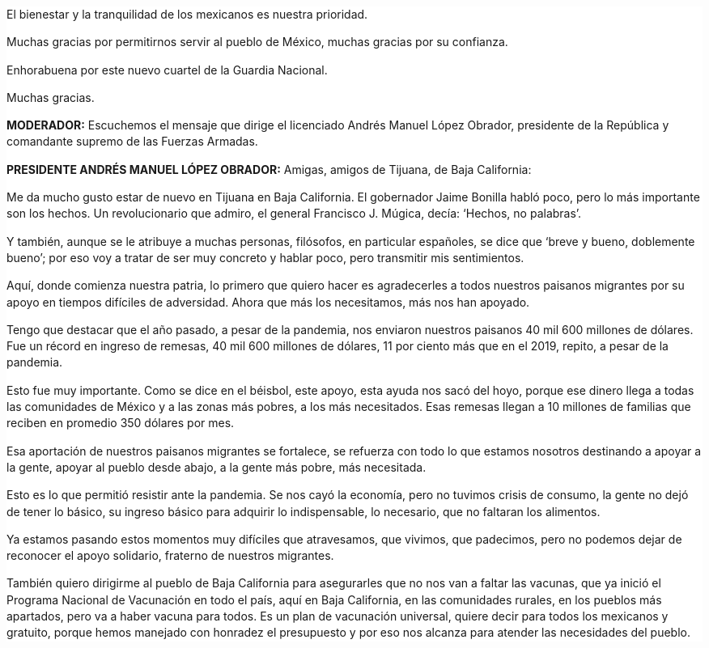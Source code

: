 El bienestar y la tranquilidad de los mexicanos es nuestra prioridad.

Muchas gracias por permitirnos servir al pueblo de México, muchas gracias por
su confianza.

Enhorabuena por este nuevo cuartel de la Guardia Nacional.

Muchas gracias.

**MODERADOR:** Escuchemos el mensaje que dirige el licenciado Andrés Manuel
López Obrador, presidente de la República y comandante supremo de las Fuerzas
Armadas.

**PRESIDENTE ANDRÉS MANUEL LÓPEZ OBRADOR:** Amigas, amigos de Tijuana, de Baja
California:

Me da mucho gusto estar de nuevo en Tijuana en Baja California. El gobernador
Jaime Bonilla habló poco, pero lo más importante son los hechos. Un
revolucionario que admiro, el general Francisco J. Múgica, decía: ‘Hechos, no
palabras’.

Y también, aunque se le atribuye a muchas personas, filósofos, en particular
españoles, se dice que ‘breve y bueno, doblemente bueno’; por eso voy a tratar
de ser muy concreto y hablar poco, pero transmitir mis sentimientos.

Aquí, donde comienza nuestra patria, lo primero que quiero hacer es
agradecerles a todos nuestros paisanos migrantes por su apoyo en tiempos
difíciles de adversidad. Ahora que más los necesitamos, más nos han apoyado.

Tengo que destacar que el año pasado, a pesar de la pandemia, nos enviaron
nuestros paisanos 40 mil 600 millones de dólares. Fue un récord en ingreso de
remesas, 40 mil 600 millones de dólares, 11 por ciento más que en el 2019,
repito, a pesar de la pandemia.

Esto fue muy importante. Como se dice en el béisbol, este apoyo, esta ayuda
nos sacó del hoyo, porque ese dinero llega a todas las comunidades de México y
a las zonas más pobres, a los más necesitados. Esas remesas llegan a 10
millones de familias que reciben en promedio 350 dólares por mes.

Esa aportación de nuestros paisanos migrantes se fortalece, se refuerza con
todo lo que estamos nosotros destinando a apoyar a la gente, apoyar al pueblo
desde abajo, a la gente más pobre, más necesitada.

Esto es lo que permitió resistir ante la pandemia. Se nos cayó la economía,
pero no tuvimos crisis de consumo, la gente no dejó de tener lo básico, su
ingreso básico para adquirir lo indispensable, lo necesario, que no faltaran
los alimentos.

Ya estamos pasando estos momentos muy difíciles que atravesamos, que vivimos,
que padecimos, pero no podemos dejar de reconocer el apoyo solidario, fraterno
de nuestros migrantes.

También quiero dirigirme al pueblo de Baja California para asegurarles que no
nos van a faltar las vacunas, que ya inició el Programa Nacional de Vacunación
en todo el país, aquí en Baja California, en las comunidades rurales, en los
pueblos más apartados, pero va a haber vacuna para todos. Es un plan de
vacunación universal, quiere decir para todos los mexicanos y gratuito, porque
hemos manejado con honradez el presupuesto y por eso nos alcanza para atender
las necesidades del pueblo.
